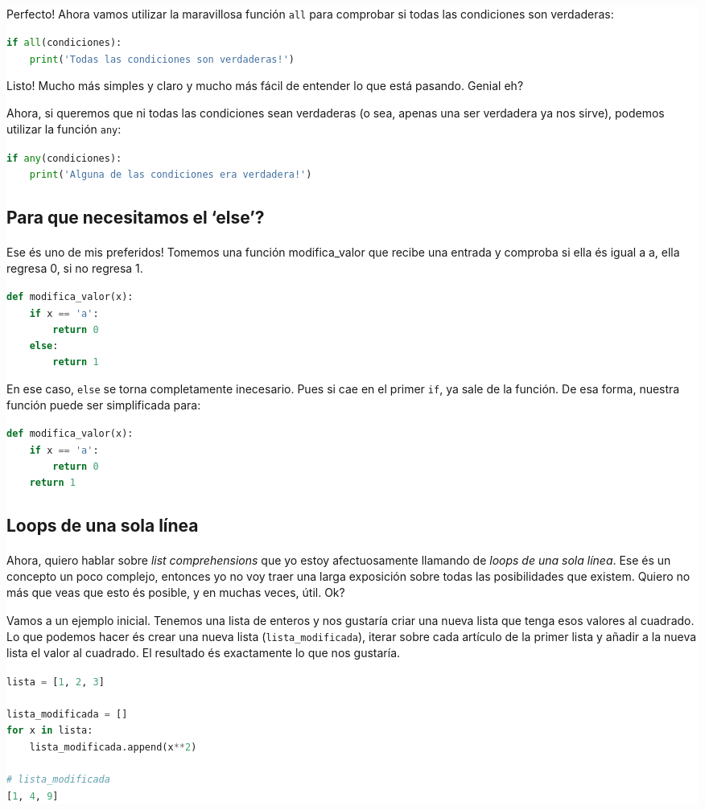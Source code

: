 Perfecto! Ahora vamos utilizar la maravillosa función `all` para comprobar si todas las condiciones son verdaderas:


```python
if all(condiciones):
    print('Todas las condiciones son verdaderas!')
```

Listo! Mucho más simples y claro y mucho más fácil de entender lo que está pasando. Genial eh?

Ahora, si queremos que ni todas las condiciones sean verdaderas (o sea, apenas una ser verdadera ya nos sirve), podemos utilizar la función  `any`:

```python
if any(condiciones):
    print('Alguna de las condiciones era verdadera!')
```

## Para que necesitamos el ‘else’?

Ese és uno de mis preferidos! Tomemos una función modifica_valor que recibe una entrada y comproba si ella és igual a a, ella regresa 0, si no regresa 1.

```python
def modifica_valor(x):
    if x == 'a':
        return 0
    else:
        return 1
```

En ese caso, `else` se torna completamente inecesario. Pues si cae en el primer `if`, ya sale de la función. De esa forma, nuestra función puede ser simplificada para:

```python
def modifica_valor(x):
    if x == 'a':
        return 0
    return 1
 ```

## Loops de una sola línea

Ahora, quiero hablar sobre *list comprehensions* que yo estoy afectuosamente llamando de *loops de una sola línea*. Ese és un concepto un poco complejo, entonces yo no voy traer una larga exposición sobre todas las posibilidades que existem. Quiero no más que veas que esto és posible, y en muchas veces, útil. Ok?

Vamos a un ejemplo inicial. Tenemos una lista de enteros y nos gustaría criar una nueva lista que tenga esos valores al cuadrado. Lo que podemos hacer és crear una nueva lista (`lista_modificada`), iterar sobre cada artículo de la primer lista y añadir a la nueva lista el valor al cuadrado. El resultado és exactamente lo que nos gustaría.

```python
lista = [1, 2, 3]

lista_modificada = []
for x in lista:
    lista_modificada.append(x**2)

# lista_modificada
[1, 4, 9]    
```
